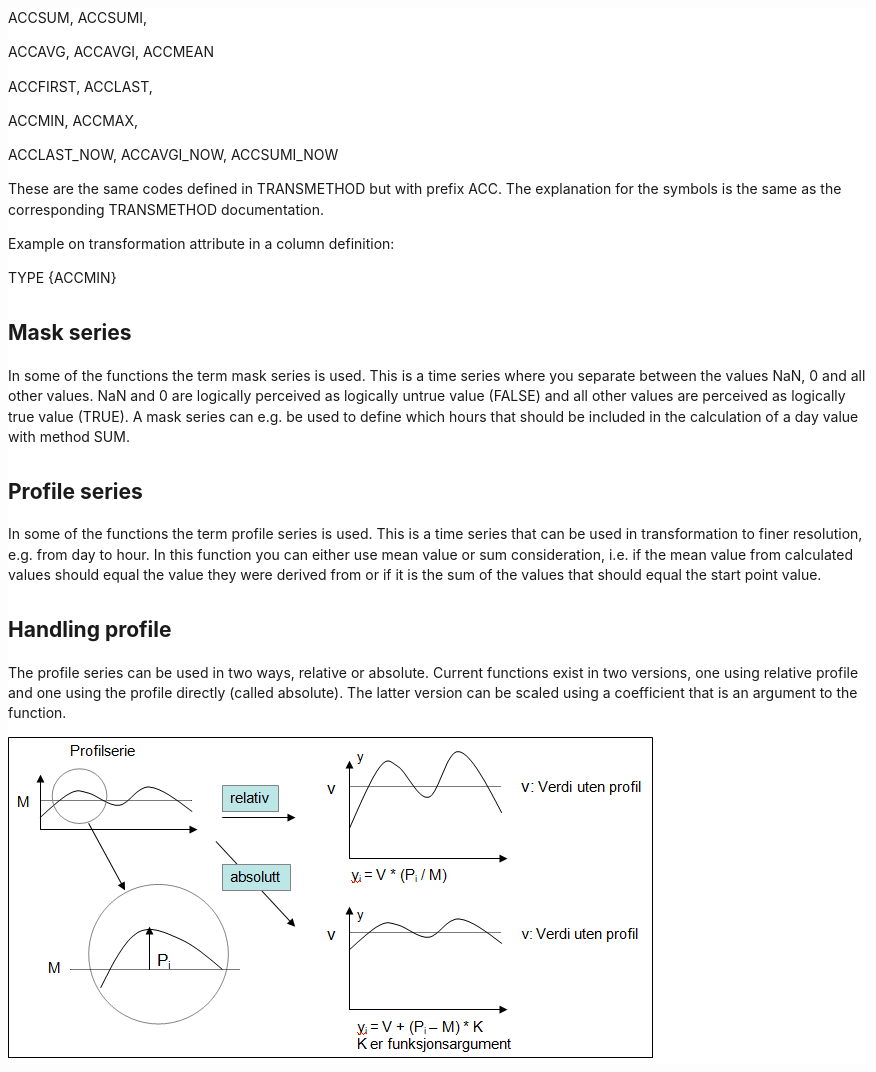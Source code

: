 ACCSUM, ACCSUMI,

ACCAVG, ACCAVGI, ACCMEAN

ACCFIRST, ACCLAST,

ACCMIN, ACCMAX,

ACCLAST_NOW, ACCAVGI_NOW, ACCSUMI_NOW

These are the same codes defined in TRANSMETHOD but with prefix ACC. The explanation for the symbols is the same as the corresponding TRANSMETHOD documentation.

Example on transformation attribute in a column definition:

TYPE {ACCMIN}

## Mask series

In some of the functions the term mask series is used. This is a time series where you separate between the values NaN, 0 and all other values. NaN and 0 are logically perceived as logically untrue value (FALSE) and all other values are perceived as logically true value (TRUE). A mask series can e.g. be used to define which hours that should be included in the calculation of a day value with method SUM.

## Profile series

In some of the functions the term profile series is used. This is a time series that can be used in transformation to finer resolution, e.g. from day to hour. In this function you can either use mean value or sum consideration, i.e. if the mean value from calculated values should equal the value they were derived from or if it is the sum of the values that should equal the start point value.

## Handling profile

The profile series can be used in two ways, relative or absolute. Current functions exist in two versions, one using relative profile and one using the profile directly (called absolute). The latter version can be scaled using a coefficient that is an argument to the function.

![Profile handling diagram](Images/image10.gif)

